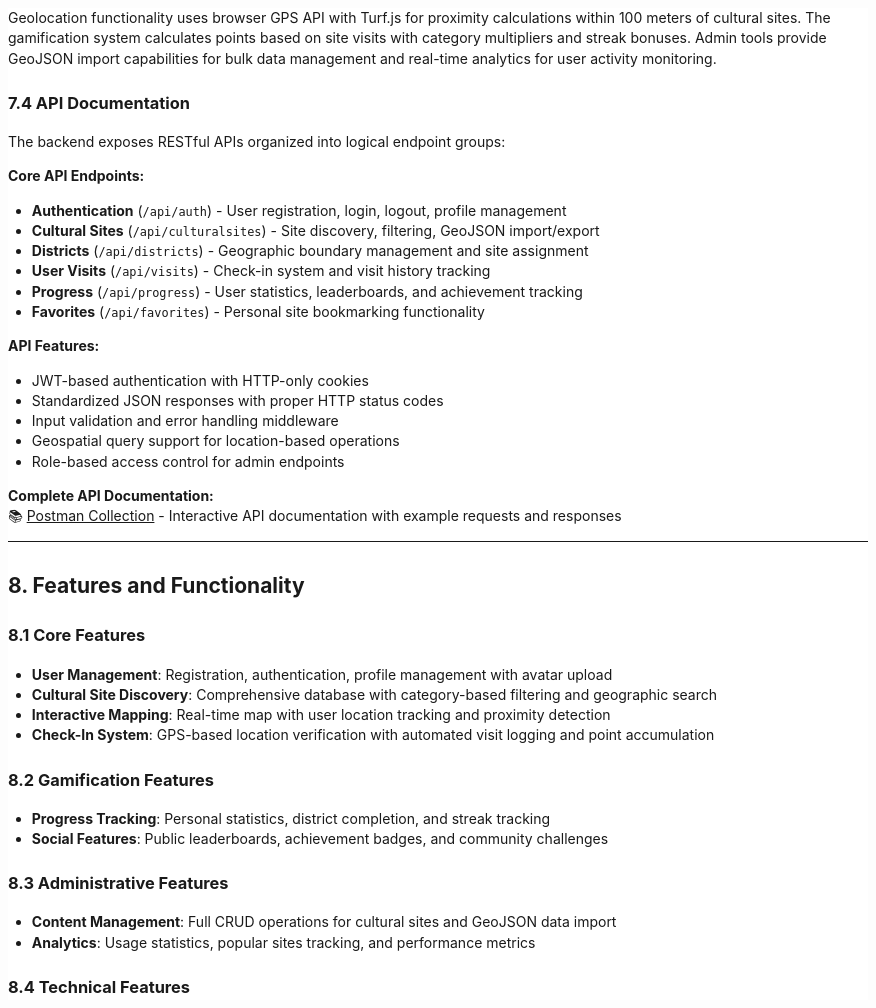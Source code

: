Geolocation functionality uses browser GPS API with Turf.js for proximity calculations within 100 meters of cultural sites. The gamification system calculates points based on site visits with category multipliers and streak bonuses. Admin tools provide GeoJSON import capabilities for bulk data management and real-time analytics for user activity monitoring.

### 7.4 API Documentation

The backend exposes RESTful APIs organized into logical endpoint groups:

**Core API Endpoints:**

- **Authentication** (`/api/auth`) - User registration, login, logout, profile management
- **Cultural Sites** (`/api/culturalsites`) - Site discovery, filtering, GeoJSON import/export
- **Districts** (`/api/districts`) - Geographic boundary management and site assignment
- **User Visits** (`/api/visits`) - Check-in system and visit history tracking
- **Progress** (`/api/progress`) - User statistics, leaderboards, and achievement tracking
- **Favorites** (`/api/favorites`) - Personal site bookmarking functionality

**API Features:**

- JWT-based authentication with HTTP-only cookies
- Standardized JSON responses with proper HTTP status codes
- Input validation and error handling middleware
- Geospatial query support for location-based operations
- Role-based access control for admin endpoints

**Complete API Documentation:**  
📚 [Postman Collection](link-to-postman-collection) - Interactive API documentation with example requests and responses

---

## 8. Features and Functionality

### 8.1 Core Features

- **User Management**: Registration, authentication, profile management with avatar upload
- **Cultural Site Discovery**: Comprehensive database with category-based filtering and geographic search
- **Interactive Mapping**: Real-time map with user location tracking and proximity detection
- **Check-In System**: GPS-based location verification with automated visit logging and point accumulation

### 8.2 Gamification Features

- **Progress Tracking**: Personal statistics, district completion, and streak tracking
- **Social Features**: Public leaderboards, achievement badges, and community challenges

### 8.3 Administrative Features

- **Content Management**: Full CRUD operations for cultural sites and GeoJSON data import
- **Analytics**: Usage statistics, popular sites tracking, and performance metrics

### 8.4 Technical Features
